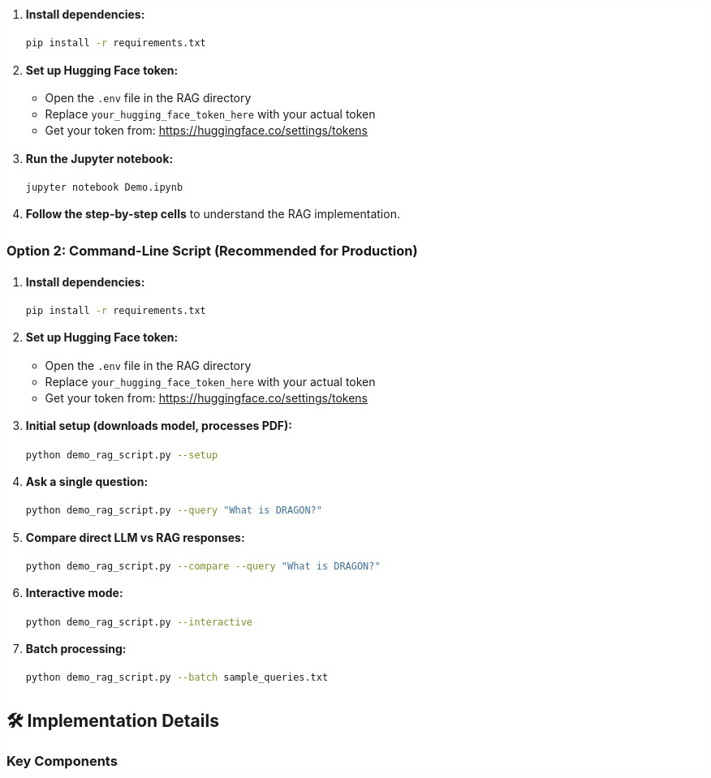 1. **Install dependencies:**
   ```bash
   pip install -r requirements.txt
   ```

2. **Set up Hugging Face token:**
   - Open the `.env` file in the RAG directory
   - Replace `your_hugging_face_token_here` with your actual token
   - Get your token from: https://huggingface.co/settings/tokens

3. **Run the Jupyter notebook:**
   ```bash
   jupyter notebook Demo.ipynb
   ```

4. **Follow the step-by-step cells** to understand the RAG implementation.

### Option 2: Command-Line Script (Recommended for Production)

1. **Install dependencies:**
   ```bash
   pip install -r requirements.txt
   ```

2. **Set up Hugging Face token:**
   - Open the `.env` file in the RAG directory
   - Replace `your_hugging_face_token_here` with your actual token
   - Get your token from: https://huggingface.co/settings/tokens

3. **Initial setup (downloads model, processes PDF):**
   ```bash
   python demo_rag_script.py --setup
   ```

4. **Ask a single question:**
   ```bash
   python demo_rag_script.py --query "What is DRAGON?"
   ```

5. **Compare direct LLM vs RAG responses:**
   ```bash
   python demo_rag_script.py --compare --query "What is DRAGON?"
   ```

6. **Interactive mode:**
   ```bash
   python demo_rag_script.py --interactive
   ```

7. **Batch processing:**
   ```bash
   python demo_rag_script.py --batch sample_queries.txt
   ```

## 🛠️ Implementation Details

### Key Components
